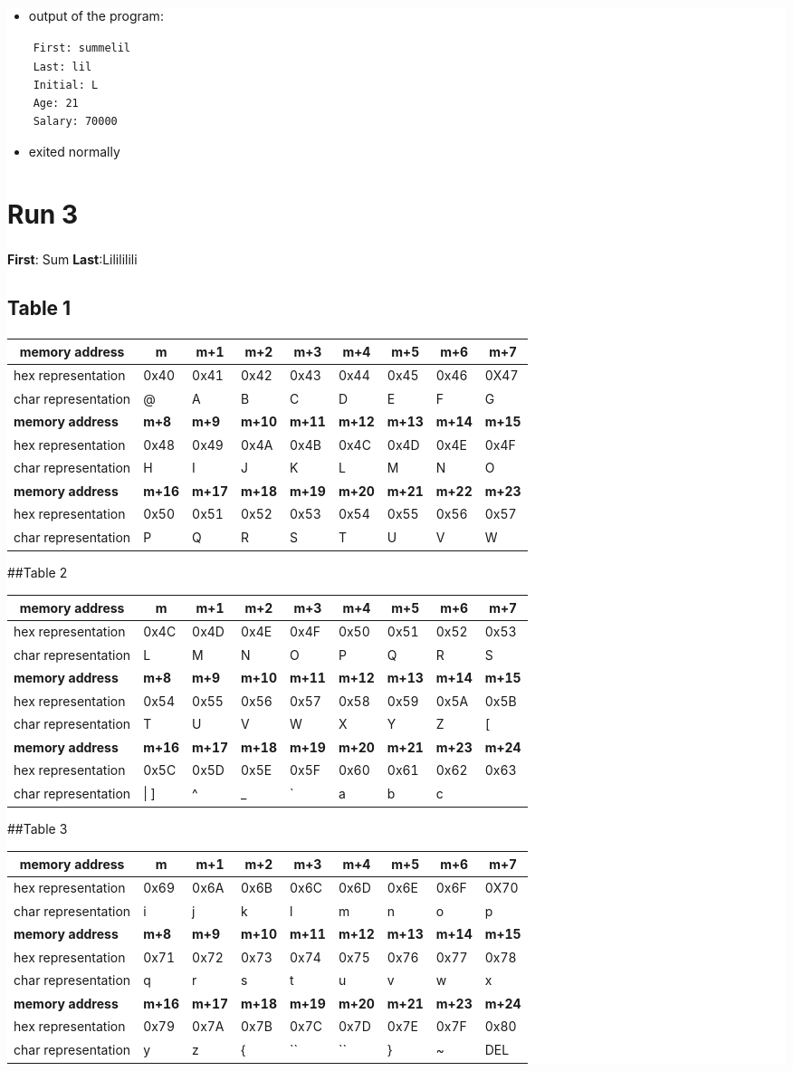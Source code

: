 - output of the program:
```
	First: summelil
	Last: lil
	Initial: L
	Age: 21
	Salary: 70000
```
- exited normally

# Run 3
__First__: Sum    __Last__:Lilililili
## Table 1

  memory address | m | m+1 | m+2 | m+3| m+4 | __m+5__ | __m+6__ | __m+7__
  ---|---|---|---|---|---|---|---|---
  hex representation| 0x40 | 0x41| 0x42| 0x43 | 0x44| 0x45| 0x46| 0X47
  char representation| @| A| B| C| D | E|  F| G
  __memory address__ | __m+8__| __m+9__  | __m+10__  |  __m+11__ | __m+12__ | __m+13__| __m+14__ | __m+15__
  hex representation| 0x48| 0x49| 0x4A| 0x4B| 0x4C| 0x4D | 0x4E| 0x4F
  char representation| H | I| J| K| L| M| N| O
  __memory address__ | __m+16__| __m+17__  | __m+18__  |  __m+19__ | __m+20__ | __m+21__| __m+22__ | __m+23__
  hex representation| 0x50| 0x51 | 0x52| 0x53| 0x54| 0x55| 0x56 | 0x57
  char representation| P| Q | R | S| T|U | V|W

##Table 2

  memory address | m | m+1 | m+2 | m+3| m+4 | __m+5__ | __m+6__ | __m+7__
  ---|---|---|---|---|---|---|---|---
  hex representation|0x4C| 0x4D | 0x4E| 0x4F | 0x50| 0x51 | 0x52| 0x53
  char representation| L| M| N| O| P|Q | R|S
  __memory address__ | __m+8__| __m+9__  | __m+10__  |  __m+11__ | __m+12__ | __m+13__| __m+14__ | __m+15__
  hex representation|0x54| 0x55| 0x56 | 0x57 | 0x58| 0x59| 0x5A | 0x5B
  char representation| T| U| V| W| X| Y|Z |[
  __memory address__ | __m+16__| __m+17__  | __m+18__  |  __m+19__ | __m+20__ | __m+21__| __m+23__ | __m+24__
  hex representation| 0x5C| 0x5D| 0x5E| 0x5F| 0x60| 0x61| 0x62| 0x63
  char representation|\| ]|^ | _| \`| a| b|c

##Table 3

  memory address | m | m+1 | m+2 | m+3| m+4 | __m+5__ | __m+6__ | __m+7__
  ---|---|---|---|---|---|---|---|---
  hex representation| 0x69| 0x6A| 0x6B| 0x6C| 0x6D | 0x6E| 0x6F| 0X70 
  char representation|i | j | k | l | m| n| o|p
  __memory address__ | __m+8__| __m+9__  | __m+10__  |  __m+11__ | __m+12__ | __m+13__| __m+14__ | __m+15__
  hex representation| 0x71| 0x72| 0x73 | 0x74| 0x75| 0x76 | 0x77 | 0x78 
  char representation| q| r| s| t| u| v| w|x
  __memory address__ | __m+16__| __m+17__  | __m+18__  |  __m+19__ | __m+20__ | __m+21__| __m+23__ | __m+24__
  hex representation|0x79| 0x7A| 0x7B| 0x7C| 0x7D| 0x7E| 0x7F| 0x80
  char representation| y| z| {| ``|``| }| ~| DEL| --
